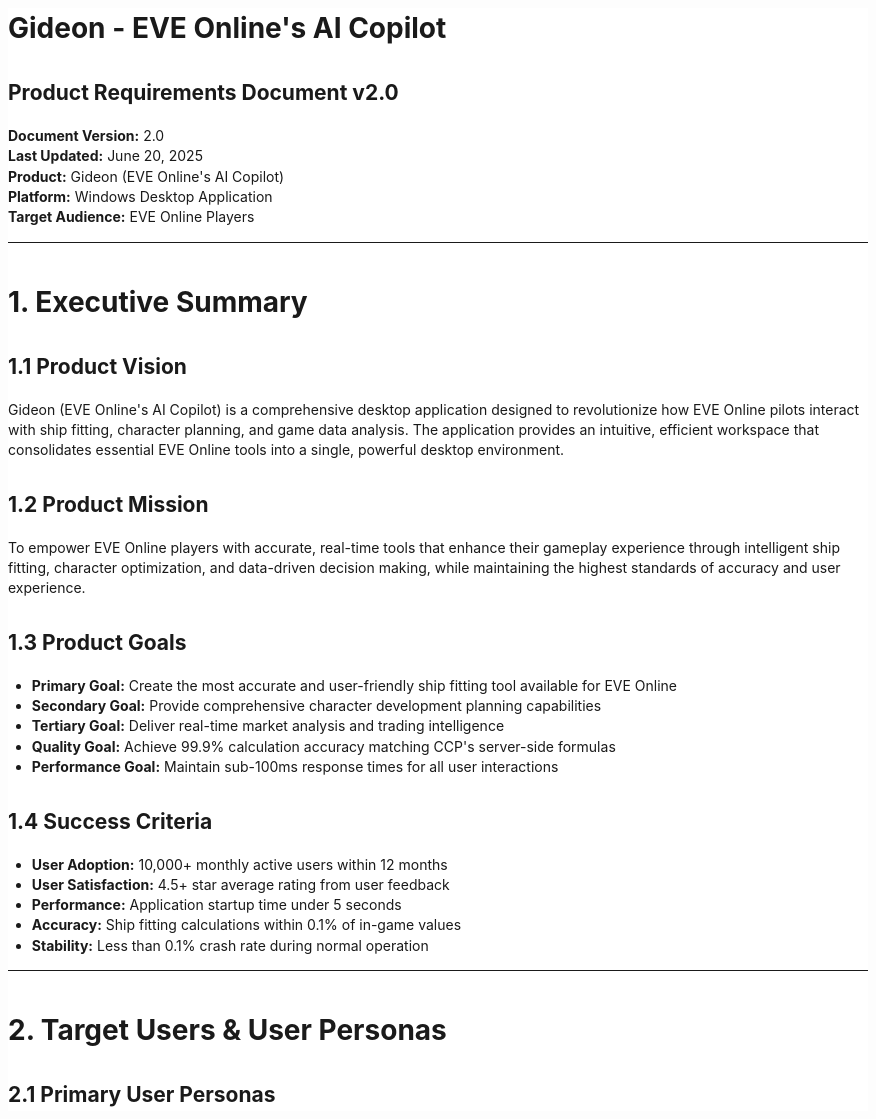 # Gideon - EVE Online's AI Copilot

## Product Requirements Document v2.0

**Document Version:** 2.0  
**Last Updated:** June 20, 2025  
**Product:** Gideon (EVE Online's AI Copilot)  
**Platform:** Windows Desktop Application  
**Target Audience:** EVE Online Players

---

# 1. Executive Summary

## 1.1 Product Vision
Gideon (EVE Online's AI Copilot) is a comprehensive desktop application designed to revolutionize how EVE Online pilots interact with ship fitting, character planning, and game data analysis. The application provides an intuitive, efficient workspace that consolidates essential EVE Online tools into a single, powerful desktop environment.

## 1.2 Product Mission
To empower EVE Online players with accurate, real-time tools that enhance their gameplay experience through intelligent ship fitting, character optimization, and data-driven decision making, while maintaining the highest standards of accuracy and user experience.

## 1.3 Product Goals
- **Primary Goal:** Create the most accurate and user-friendly ship fitting tool available for EVE Online
- **Secondary Goal:** Provide comprehensive character development planning capabilities
- **Tertiary Goal:** Deliver real-time market analysis and trading intelligence
- **Quality Goal:** Achieve 99.9% calculation accuracy matching CCP's server-side formulas
- **Performance Goal:** Maintain sub-100ms response times for all user interactions

## 1.4 Success Criteria
- **User Adoption:** 10,000+ monthly active users within 12 months
- **User Satisfaction:** 4.5+ star average rating from user feedback
- **Performance:** Application startup time under 5 seconds
- **Accuracy:** Ship fitting calculations within 0.1% of in-game values
- **Stability:** Less than 0.1% crash rate during normal operation

---

# 2. Target Users & User Personas

## 2.1 Primary User Personas
